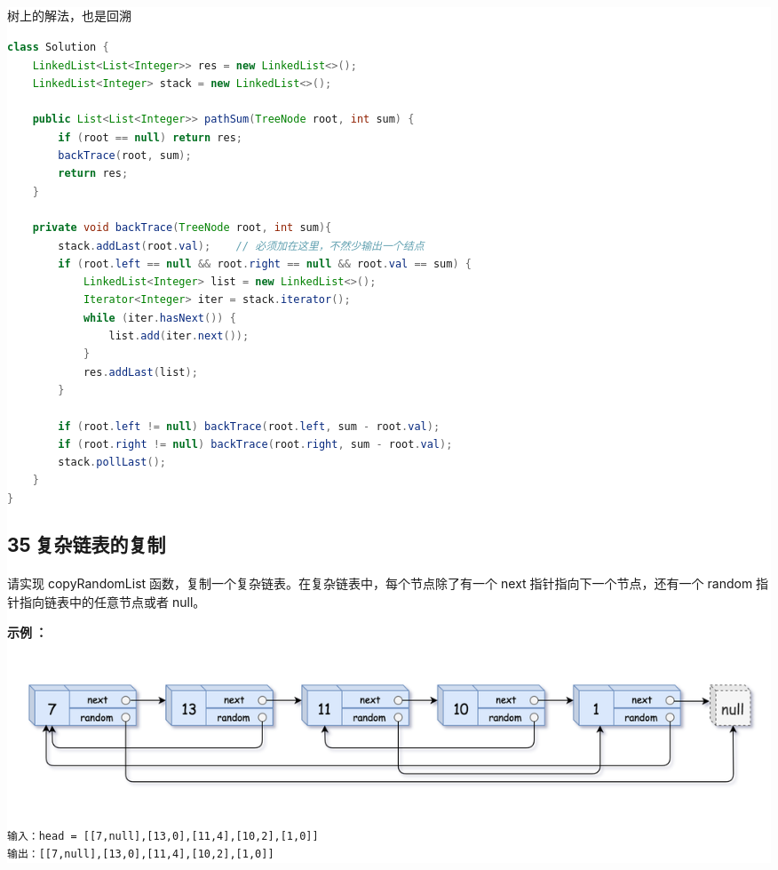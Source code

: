 树上的解法，也是回溯

```java
class Solution {
    LinkedList<List<Integer>> res = new LinkedList<>();
    LinkedList<Integer> stack = new LinkedList<>();

    public List<List<Integer>> pathSum(TreeNode root, int sum) {
        if (root == null) return res;
        backTrace(root, sum);
        return res;
    }

    private void backTrace(TreeNode root, int sum){  
        stack.addLast(root.val);    // 必须加在这里，不然少输出一个结点
        if (root.left == null && root.right == null && root.val == sum) {
            LinkedList<Integer> list = new LinkedList<>();
            Iterator<Integer> iter = stack.iterator();
            while (iter.hasNext()) {
                list.add(iter.next());
            }
            res.addLast(list);
        }
        
        if (root.left != null) backTrace(root.left, sum - root.val);
        if (root.right != null) backTrace(root.right, sum - root.val);
        stack.pollLast();
    }
}
```

## 35 复杂链表的复制

请实现 copyRandomList 函数，复制一个复杂链表。在复杂链表中，每个节点除了有一个 next 指针指向下一个节点，还有一个 random 指针指向链表中的任意节点或者 null。

**示例 ：**

![](img/65.png)

```
输入：head = [[7,null],[13,0],[11,4],[10,2],[1,0]]
输出：[[7,null],[13,0],[11,4],[10,2],[1,0]]
```

